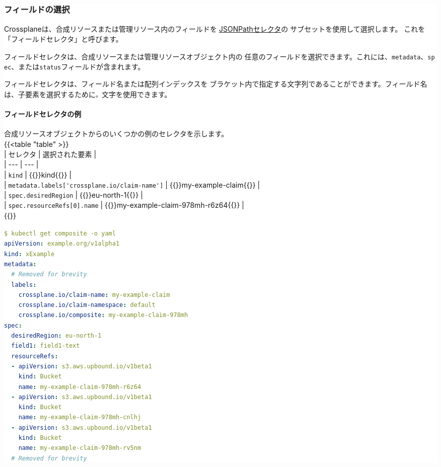 ### フィールドの選択

Crossplaneは、合成リソースまたは管理リソース内のフィールドを
[JSONPathセレクタ](https://kubernetes.io/docs/reference/kubectl/jsonpath/)の
サブセットを使用して選択します。
これを「フィールドセレクタ」と呼びます。

フィールドセレクタは、合成リソースまたは管理リソースオブジェクト内の
任意のフィールドを選択できます。これには、`metadata`、`spec`、または`status`フィールドが含まれます。

フィールドセレクタは、フィールド名または配列インデックスを
ブラケット内で指定する文字列であることができます。フィールド名は、子要素を選択するために`。`文字を使用できます。

#### フィールドセレクタの例
合成リソースオブジェクトからのいくつかの例のセレクタを示します。  
{{<table "table" >}}  
| セレクタ | 選択された要素 |  
| --- | --- |  
| `kind` | {{<hover label="select" line="3">}}kind{{</hover>}} |  
| `metadata.labels['crossplane.io/claim-name']` | {{<hover label="select" line="7">}}my-example-claim{{</hover>}} |  
| `spec.desiredRegion` | {{<hover label="select" line="11">}}eu-north-1{{</hover>}} |  
| `spec.resourceRefs[0].name` | {{<hover label="select" line="16">}}my-example-claim-978mh-r6z64{{</hover>}} |  
{{</table >}}  

```yaml {label="select",copy-lines="none"}
$ kubectl get composite -o yaml
apiVersion: example.org/v1alpha1
kind: xExample
metadata:
  # Removed for brevity
  labels:
    crossplane.io/claim-name: my-example-claim
    crossplane.io/claim-namespace: default
    crossplane.io/composite: my-example-claim-978mh
spec:
  desiredRegion: eu-north-1
  field1: field1-text
  resourceRefs:
  - apiVersion: s3.aws.upbound.io/v1beta1
    kind: Bucket
    name: my-example-claim-978mh-r6z64
  - apiVersion: s3.aws.upbound.io/v1beta1
    kind: Bucket
    name: my-example-claim-978mh-cnlhj
  - apiVersion: s3.aws.upbound.io/v1beta1
    kind: Bucket
    name: my-example-claim-978mh-rv5nm
  # Removed for brevity
```
